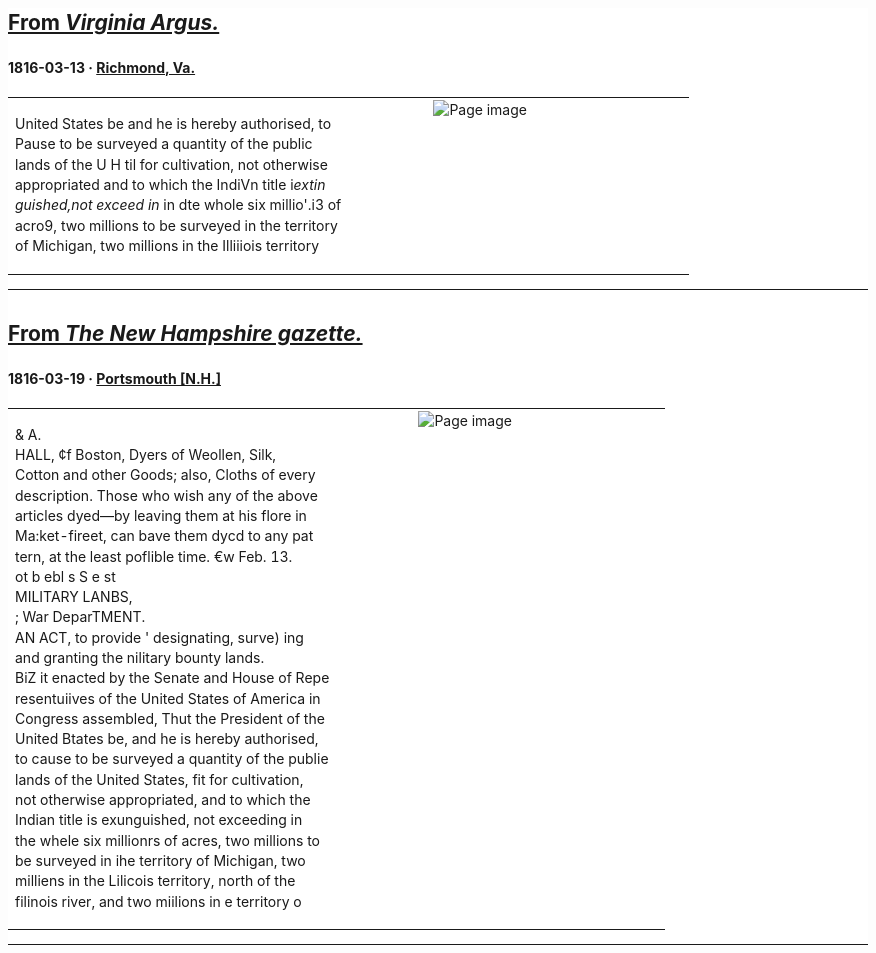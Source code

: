 
## [From _Virginia Argus._](https://www.loc.gov/resource/sn84024710/1816-03-13/ed-1/?sp=1)

#### 1816-03-13 &middot; [Richmond, Va.](http://dbpedia.org/resource/Richmond%2C_Virginia)

<table style="width: 100%;"><tr><td style="width: 50%">

  
United States be and he is hereby authorised, to  
Pause to be surveyed a quantity of the public  
lands of the U H til for cultivation, not otherwise  
appropriated and to which the IndiVn title i*extin­  
guished,not exceed in* in dte whole six millio&#x27;.i3 of  
acro9, two millions to be surveyed in the territory  
of Michigan, two millions in the Illiiiois territory
</td><td style="width: 50%; max-height: 75%; margin: auto; display: block;">
<img alt="Page image" src="https://tile.loc.gov/image-services/iiif/service:ndnp:vi:batch_vi_naturals_ver01:data:sn84024710:00414184297:1816031301:0087/pct:3.8130841121495327,22.68558150911092,17.53271028037383,3.6565977742448332/!600,600/0/default.jpg"/>
</td>
</tr></table>

---

## [From _The New Hampshire gazette._](https://www.loc.gov/resource/sn83025588/1816-03-19/ed-1/?sp=4)

#### 1816-03-19 &middot; [Portsmouth [N.H.]](http://dbpedia.org/resource/Portsmouth%2C_New_Hampshire)

<table style="width: 100%;"><tr><td style="width: 50%">

 &amp; A.  
HALL, ¢f Boston, Dyers of Weollen, Silk,  
Cotton and other Goods; also, Cloths of every  
description. Those who wish any of the above  
articles dyed—by leaving them at his flore in  
Ma:ket-fireet, can bave them dycd to any pat­  
tern, at the least poflible time. €w Feb. 13.  
ot b ebl s S e st  
MILITARY LANBS,  
; War DeparTMENT.  
AN ACT, to provide &#x27; designating, surve) ing  
and granting the nilitary bounty lands.  
BiZ it enacted by the Senate and House of Repe  
resentuiives of the United States of America in  
Congress assembled, Thut the President of the  
United Btates be, and he is hereby authorised,  
to cause to be surveyed a quantity of the publie  
lands of the United States, fit for cultivation,  
not otherwise appropriated, and to which the  
Indian title is exunguished, not exceeding in  
the whele six millionrs of acres, two millions to  
be surveyed in ihe territory of Michigan, two  
milliens in the Lilicois territory, north of the  
filinois river, and two miilions in e territory o
</td><td style="width: 50%; max-height: 75%; margin: auto; display: block;">
<img alt="Page image" src="https://tile.loc.gov/image-services/iiif/service:ndnp:nhd:batch_nhd_avalon_ver02:data:sn83025588:00517010820:1816031901:0484/pct:76.91358024691358,7.014276846679081,17.59259259259259,14.018208152286364/!600,600/0/default.jpg"/>
</td>
</tr></table>

---